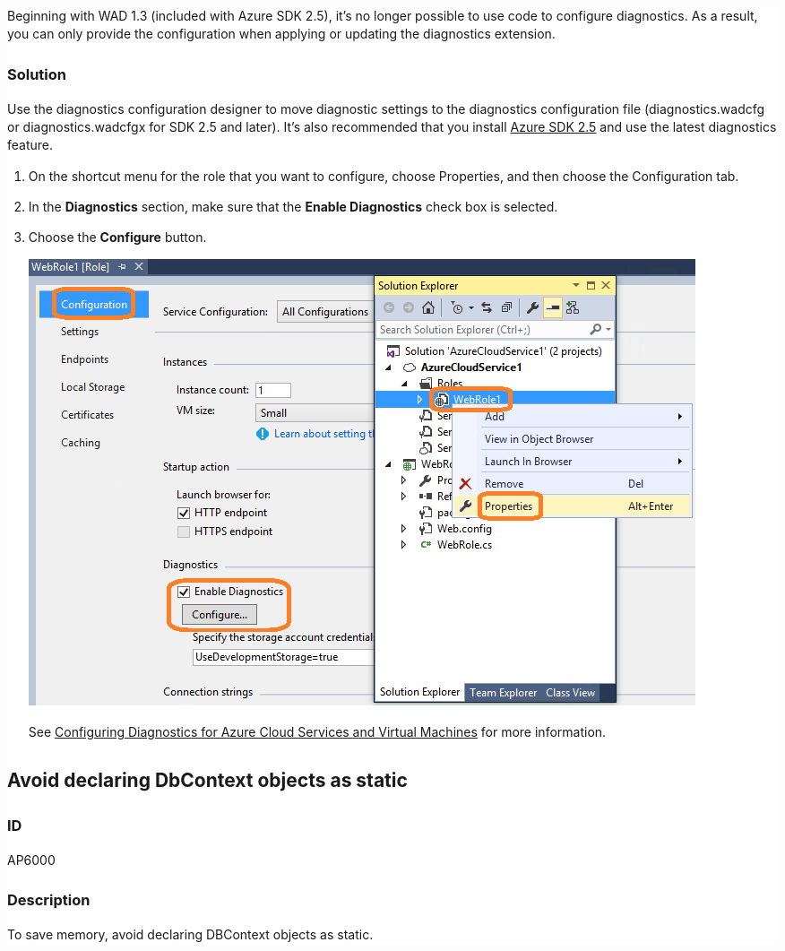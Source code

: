 Beginning with WAD 1.3 (included with Azure SDK 2.5), it’s no longer possible to use code to configure diagnostics. As a result, you can only provide the configuration when applying or updating the diagnostics extension.

### Solution
Use the diagnostics configuration designer to move diagnostic settings to the diagnostics configuration file (diagnostics.wadcfg or diagnostics.wadcfgx for SDK 2.5 and later). It’s also recommended that you install [Azure SDK 2.5](https://social.msdn.microsoft.com/Forums/en-US/home) and use the latest diagnostics feature.

1. On the shortcut menu for the role that you want to configure, choose Properties, and then choose the Configuration tab.
2. In the **Diagnostics** section, make sure that the **Enable Diagnostics** check box is selected.
3. Choose the **Configure** button.

   ![Accessing the Enable Diagnostics option](./media/vs-azure-tools-optimizing-azure-code-in-visual-studio/IC796660.png)

   See [Configuring Diagnostics for Azure Cloud Services and Virtual Machines](vs-azure-tools-diagnostics-for-cloud-services-and-virtual-machines.md) for more information.

## Avoid declaring DbContext objects as static
### ID
AP6000

### Description
To save memory, avoid declaring DBContext objects as static.
